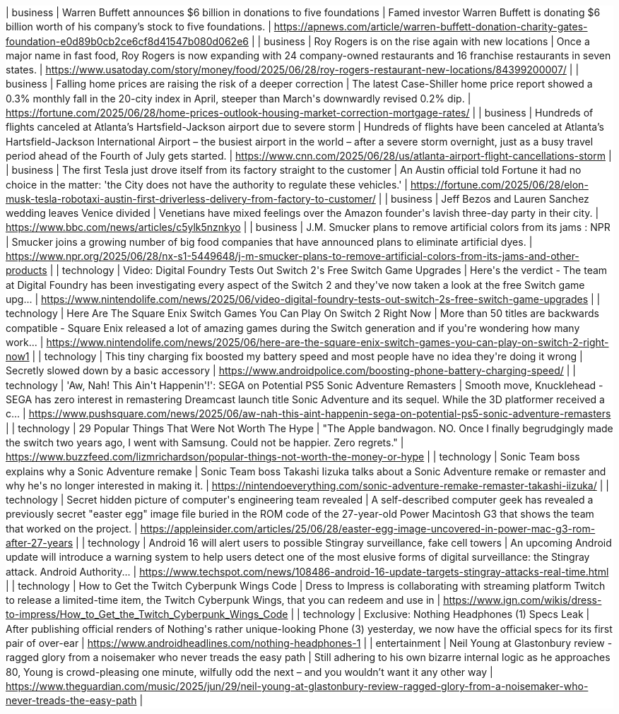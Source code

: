 | business | Warren Buffett announces $6 billion in donations to five foundations | Famed investor Warren Buffett is donating $6 billion worth of his company’s stock to five foundations. | https://apnews.com/article/warren-buffett-donation-charity-gates-foundation-e0d89b0cb2ce6cf8d41547b080d062e6 |
| business | Roy Rogers is on the rise again with new locations | Once a major name in fast food, Roy Rogers is now expanding with 24 company-owned restaurants and 16 franchise restaurants in seven states. | https://www.usatoday.com/story/money/food/2025/06/28/roy-rogers-restaurant-new-locations/84399200007/ |
| business | Falling home prices are raising the risk of a deeper correction | The latest Case-Shiller home price report showed a 0.3% monthly fall in the 20-city index in April, steeper than March's downwardly revised 0.2% dip. | https://fortune.com/2025/06/28/home-prices-outlook-housing-market-correction-mortgage-rates/ |
| business | Hundreds of flights canceled at Atlanta’s Hartsfield-Jackson airport due to severe storm | Hundreds of flights have been canceled at Atlanta’s Hartsfield-Jackson International Airport – the busiest airport in the world – after a severe storm overnight, just as a busy travel period ahead of the Fourth of July gets started. | https://www.cnn.com/2025/06/28/us/atlanta-airport-flight-cancellations-storm |
| business | The first Tesla just drove itself from its factory straight to the customer | An Austin official told Fortune it had no choice in the matter: 'the City does not have the authority to regulate these vehicles.' | https://fortune.com/2025/06/28/elon-musk-tesla-robotaxi-austin-first-driverless-delivery-from-factory-to-customer/ |
| business | Jeff Bezos and Lauren Sanchez wedding leaves Venice divided | Venetians have mixed feelings over the Amazon founder's lavish three-day party in their city. | https://www.bbc.com/news/articles/c5ylk5nznkyo |
| business | J.M. Smucker plans to remove artificial colors from its jams : NPR | Smucker joins a growing number of big food companies that have announced plans to eliminate artificial dyes. | https://www.npr.org/2025/06/28/nx-s1-5449648/j-m-smucker-plans-to-remove-artificial-colors-from-its-jams-and-other-products |
| technology | Video: Digital Foundry Tests Out Switch 2's Free Switch Game Upgrades | Here's the verdict - The team at Digital Foundry has been investigating every aspect of the Switch 2 and they've now taken a look at the free Switch game upg... | https://www.nintendolife.com/news/2025/06/video-digital-foundry-tests-out-switch-2s-free-switch-game-upgrades |
| technology | Here Are The Square Enix Switch Games You Can Play On Switch 2 Right Now | More than 50 titles are backwards compatible - Square Enix released a lot of amazing games during the Switch generation and if you're wondering how many work... | https://www.nintendolife.com/news/2025/06/here-are-the-square-enix-switch-games-you-can-play-on-switch-2-right-now1 |
| technology | This tiny charging fix boosted my battery speed and most people have no idea they're doing it wrong | Secretly slowed down by a basic accessory | https://www.androidpolice.com/boosting-phone-battery-charging-speed/ |
| technology | 'Aw, Nah! This Ain't Happenin'!': SEGA on Potential PS5 Sonic Adventure Remasters | Smooth move, Knucklehead - SEGA has zero interest in remastering Dreamcast launch title Sonic Adventure and its sequel. While the 3D platformer received a c... | https://www.pushsquare.com/news/2025/06/aw-nah-this-aint-happenin-sega-on-potential-ps5-sonic-adventure-remasters |
| technology | 29 Popular Things That Were Not Worth The Hype | "The Apple bandwagon. NO. Once I finally begrudgingly made the switch two years ago, I went with Samsung. Could not be happier. Zero regrets." | https://www.buzzfeed.com/lizmrichardson/popular-things-not-worth-the-money-or-hype |
| technology | Sonic Team boss explains why a Sonic Adventure remake | Sonic Team boss Takashi Iizuka talks about a Sonic Adventure remake or remaster and why he's no longer interested in making it. | https://nintendoeverything.com/sonic-adventure-remake-remaster-takashi-iizuka/ |
| technology | Secret hidden picture of computer's engineering team revealed | A self-described computer geek has revealed a previously secret "easter egg" image file buried in the ROM code of the 27-year-old Power Macintosh G3 that shows the team that worked on the project. | https://appleinsider.com/articles/25/06/28/easter-egg-image-uncovered-in-power-mac-g3-rom-after-27-years |
| technology | Android 16 will alert users to possible Stingray surveillance, fake cell towers | An upcoming Android update will introduce a warning system to help users detect one of the most elusive forms of digital surveillance: the Stingray attack. Android Authority... | https://www.techspot.com/news/108486-android-16-update-targets-stingray-attacks-real-time.html |
| technology | How to Get the Twitch Cyberpunk Wings Code | Dress to Impress is collaborating with streaming platform Twitch to release a limited-time item, the Twitch Cyberpunk Wings, that you can redeem and use in | https://www.ign.com/wikis/dress-to-impress/How_to_Get_the_Twitch_Cyberpunk_Wings_Code |
| technology | Exclusive: Nothing Headphones (1) Specs Leak | After publishing official renders of Nothing's rather unique-looking Phone (3) yesterday, we now have the official specs for its first pair of over-ear | https://www.androidheadlines.com/nothing-headphones-1 |
| entertainment | Neil Young at Glastonbury review - ragged glory from a noisemaker who never treads the easy path | Still adhering to his own bizarre internal logic as he approaches 80, Young is crowd-pleasing one minute, wilfully odd the next – and you wouldn’t want it any other way | https://www.theguardian.com/music/2025/jun/29/neil-young-at-glastonbury-review-ragged-glory-from-a-noisemaker-who-never-treads-the-easy-path |